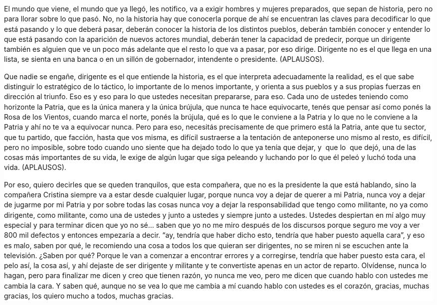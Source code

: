 El mundo que viene, el mundo que ya llegó, les notifico, va a exigir
hombres y mujeres preparados, que sepan de historia, pero no para llorar
sobre lo que pasó. No, no la historia hay que conocerla porque de ahí se
encuentran las claves para decodificar lo que está pasando y lo que
deberá pasar, deberán conocer la historia de los distintos pueblos,
deberán también conocer y entender lo que está pasando con la aparición
de nuevos actores mundial, deberán tener la capacidad de predecir,
porque un dirigente también es alguien que ve un poco más adelante que
el resto lo que va a pasar, por eso dirige. Dirigente no es el que llega
en una lista, se sienta en una banca o en un sillón de gobernador,
intendente o presidente. (APLAUSOS).

Que nadie se engañe, dirigente es el que entiende la historia, es el que
interpreta adecuadamente la realidad, es el que sabe distinguir lo
estratégico de lo táctico, lo importante de lo menos importante, y
orienta a sus pueblos y a sus propias fuerzas en dirección al triunfo.
Eso es y eso para lo que ustedes necesitan prepararse, para eso. Cada
uno de ustedes teniendo como horizonte la Patria, que es la única manera
y la única brújula, que nunca te hace equivocarte, tenés que pensar así
como ponés la Rosa de los Vientos, cuando marca el norte, ponés la
brújula, qué es lo que le conviene a la Patria y lo que no le conviene a
la Patria y ahí no te va a equivocar nunca. Pero para eso, necesitás
precisamente de que primero está la Patria, ante que tu sector, que tu
partido, que facción, hasta que vos misma, es difícil sustraerse a la
tentación de anteponerse uno mismo al resto, es difícil, pero no
imposible, sobre todo cuando uno siente que ha dejado todo lo que ya
tenía que dejar, y  que lo  que dejó, una de las cosas más importantes
de su vida, le exige de algún lugar que siga peleando y luchando por lo
que él peleó y luchó toda una vida. (APLAUSOS).

Por eso, quiero decirles que se queden tranquilos, que esta compañera,
que no es la presidente la que está hablando, sino la compañera Cristina
siempre va a estar desde cualquier lugar, porque nunca voy a dejar de
querer a mi Patria, nunca voy a dejar de jugarme por mi Patria y por
sobre todas las cosas nunca voy a dejar la responsabilidad que tengo
como militante, no ya como dirigente, como militante, como una de
ustedes y junto a ustedes y siempre junto a ustedes. Ustedes despiertan
en mí algo muy especial y para terminar dicen que yo no sé… saben que yo
no me miro después de los discursos porque seguro me voy a ver 800 mil
defectos y entonces empezaría a decir. “ay, tendría que haber dicho
esto, tendría que haber puesto aquella cara”, y eso es malo, saben por
qué, le recomiendo una cosa a todos los que quieran ser dirigentes, no
se miren ni se escuchen ante la televisión. ¿Saben por qué? Porque le
van a comenzar a encontrar errores y a corregirse, tendría que haber
puesto esta cara, el pelo así, la cosa así, y ahí dejaste de ser
dirigente y militante y te convertiste apenas en un actor de reparto.
Olvídense, nunca lo hagan, pero para finalizar me dicen y creo que
tienen razón, yo nunca me veo, pero me dicen que cuando hablo con
ustedes me cambia la cara. Y saben qué, aunque no se vea lo que me
cambia a mí cuando hablo con ustedes es el corazón, gracias, muchas
gracias, los quiero mucho a todos, muchas gracias.
